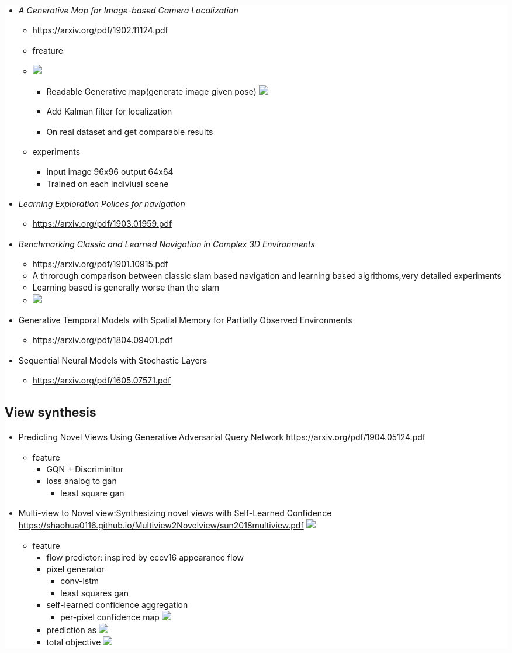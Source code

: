 
- *A Generative Map for Image-based Camera Localization*
    - https://arxiv.org/pdf/1902.11124.pdf
    - freature
    - ![](https://i.imgur.com/6A1J1Q1.png)

        - Readable Generative map(generate image given pose)
        ![](https://i.imgur.com/CBdvIrk.png)

        - Add Kalman filter for localization
        - On real dataset and get comparable results
    - experiments
        - input image 96x96 output 64x64
        - Trained on each indiviual scene
- *Learning Exploration Polices for navigation*
    - https://arxiv.org/pdf/1903.01959.pdf

- *Benchmarking Classic and Learned Navigation in Complex 3D Environments*
    - https://arxiv.org/pdf/1901.10915.pdf
    - A throrough comparison between classic slam based navigation and learning based algrithoms,very detailed experiments
    - Learning based is generally worse than the slam
    - ![](https://i.imgur.com/aNSTGgR.png)


- Generative Temporal Models with Spatial Memory for Partially Observed Environments
    - https://arxiv.org/pdf/1804.09401.pdf


- Sequential Neural Models with Stochastic Layers
    - https://arxiv.org/pdf/1605.07571.pdf
## View synthesis
- Predicting Novel Views Using Generative Adversarial Query Network
https://arxiv.org/pdf/1904.05124.pdf
    - feature
        - GQN + Discriminitor
        - loss analog to gan
            - least square gan
    

- Multi-view to Novel view:Synthesizing novel views with Self-Learned Confidence
https://shaohua0116.github.io/Multiview2Novelview/sun2018multiview.pdf
![](https://i.imgur.com/qLK8N41.png)

    - feature
        - flow predictor: inspired by eccv16 appearance flow
        - pixel generator
            - conv-lstm
            - least squares gan
        - self-learned confidence aggregation
            - per-pixel confidence map
            ![](https://i.imgur.com/mJFW75u.png)
        - prediction as 
        ![](https://i.imgur.com/CL4rUcJ.png)
        - total objective
        ![](https://i.imgur.com/NvBB853.png)
